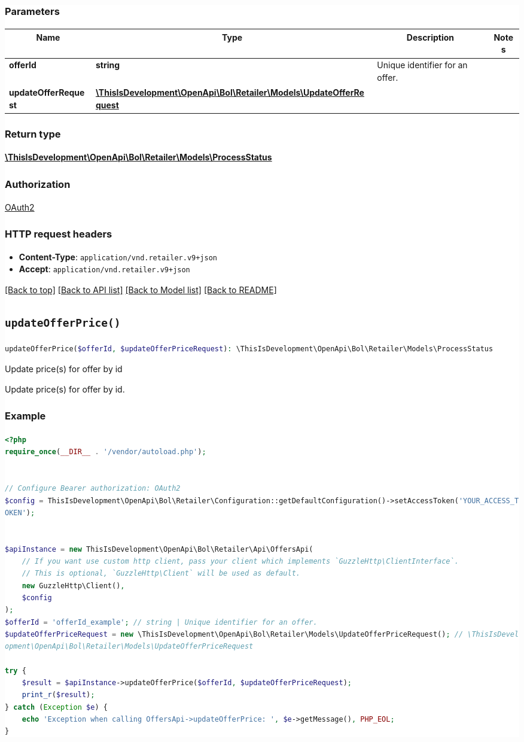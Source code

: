 ### Parameters

| Name | Type | Description  | Notes |
| ------------- | ------------- | ------------- | ------------- |
| **offerId** | **string**| Unique identifier for an offer. | |
| **updateOfferRequest** | [**\ThisIsDevelopment\OpenApi\Bol\Retailer\Models\UpdateOfferRequest**](../Model/UpdateOfferRequest.md)|  | |

### Return type

[**\ThisIsDevelopment\OpenApi\Bol\Retailer\Models\ProcessStatus**](../Model/ProcessStatus.md)

### Authorization

[OAuth2](../../README.md#OAuth2)

### HTTP request headers

- **Content-Type**: `application/vnd.retailer.v9+json`
- **Accept**: `application/vnd.retailer.v9+json`

[[Back to top]](#) [[Back to API list]](../../README.md#endpoints)
[[Back to Model list]](../../README.md#models)
[[Back to README]](../../README.md)

## `updateOfferPrice()`

```php
updateOfferPrice($offerId, $updateOfferPriceRequest): \ThisIsDevelopment\OpenApi\Bol\Retailer\Models\ProcessStatus
```

Update price(s) for offer by id

Update price(s) for offer by id.

### Example

```php
<?php
require_once(__DIR__ . '/vendor/autoload.php');


// Configure Bearer authorization: OAuth2
$config = ThisIsDevelopment\OpenApi\Bol\Retailer\Configuration::getDefaultConfiguration()->setAccessToken('YOUR_ACCESS_TOKEN');


$apiInstance = new ThisIsDevelopment\OpenApi\Bol\Retailer\Api\OffersApi(
    // If you want use custom http client, pass your client which implements `GuzzleHttp\ClientInterface`.
    // This is optional, `GuzzleHttp\Client` will be used as default.
    new GuzzleHttp\Client(),
    $config
);
$offerId = 'offerId_example'; // string | Unique identifier for an offer.
$updateOfferPriceRequest = new \ThisIsDevelopment\OpenApi\Bol\Retailer\Models\UpdateOfferPriceRequest(); // \ThisIsDevelopment\OpenApi\Bol\Retailer\Models\UpdateOfferPriceRequest

try {
    $result = $apiInstance->updateOfferPrice($offerId, $updateOfferPriceRequest);
    print_r($result);
} catch (Exception $e) {
    echo 'Exception when calling OffersApi->updateOfferPrice: ', $e->getMessage(), PHP_EOL;
}
```